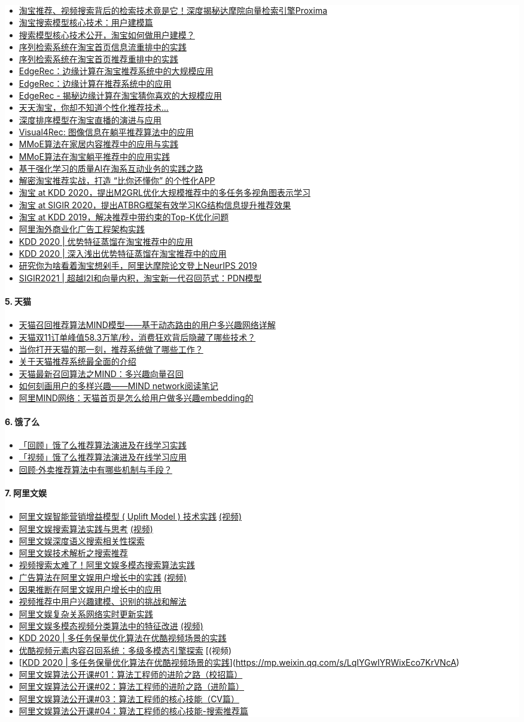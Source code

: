 * [淘宝推荐、视频搜索背后的检索技术竟是它！深度揭秘达摩院向量检索引擎Proxima](https://mp.weixin.qq.com/s/Psb4u46t13hbs5Xywx1b-g)
* [淘宝搜索模型核心技术：用户建模篇](https://mp.weixin.qq.com/s/SRd7Cr16kpa_aUWDNwww_g)
* [搜索模型核心技术公开，淘宝如何做用户建模？](https://mp.weixin.qq.com/s/3urKkPfhi4JC7Qe2pLclsg)
* [序列检索系统在淘宝首页信息流重排中的实践](https://mp.weixin.qq.com/s/mYLFqBEM79hn9YSFGjVu3w)
* [序列检索系统在淘宝首页推荐重排中的实践](https://mp.weixin.qq.com/s/DUaLPch2MMuCc6dB21XgGw)
* [EdgeRec：边缘计算在淘宝推荐系统中的大规模应用](https://mp.weixin.qq.com/s/SnTvVtNQOPUVuD0zBiN9DQ)
* [EdgeRec：边缘计算在推荐系统中的应用](https://mp.weixin.qq.com/s/O806chMT_BFzkA-Tuv94Hw)
* [EdgeRec - 揭秘边缘计算在淘宝猜你喜欢的大规模应用](https://mp.weixin.qq.com/s/mAmkEnTeEKOIdQc5WpasyQ)
* [天天淘宝，你却不知道个性化推荐技术... ](https://mp.weixin.qq.com/s/_THgg4ep1GkdYyeQczCR_g)
* [深度排序模型在淘宝直播的演进与应用](https://mp.weixin.qq.com/s/b0mHh-cTeY6LtZ88BlAleQ)
* [Visual4Rec: 图像信息在躺平推荐算法中的应用](https://mp.weixin.qq.com/s/LmON8pQ8TvPTfN2spblzDQ)
* [MMoE算法在家居内容推荐中的应用与实践](https://mp.weixin.qq.com/s/CIk9KonDm1633hjFXjaHHw)
* [MMoE算法在淘宝躺平推荐中的应用实践](https://mp.weixin.qq.com/s/w3saI7_5AXN3eYKd1z217g)
* [基于强化学习的质量AI在淘系互动业务的实践之路](https://mp.weixin.qq.com/s/jarqhJJfSHxG37Sxh7sYrg)
* [解密淘宝推荐实战，打造 “比你还懂你” 的个性化APP](https://mp.weixin.qq.com/s/gXfwY4fx7UCwAaCRLJ4P5A)
* [淘宝 at KDD 2020，提出M2GRL优化大规模推荐中的多任务多视角图表示学习](https://mp.weixin.qq.com/s/zhJVHJEyDIqRJTGgsSSo0Q)
* [淘宝 at SIGIR 2020，提出ATBRG框架有效学习KG结构信息提升推荐效果](https://mp.weixin.qq.com/s/Q4nBhuSt-5ZcvXpiQfNf7g)
* [淘宝 at KDD 2019，解决推荐中带约束的Top-K优化问题](https://mp.weixin.qq.com/s/sy2GNXwwpn-yUQUIZoMuxA)
* [阿里淘外商业化广告工程架构实践](https://mp.weixin.qq.com/s/V7_I2QzEDGbQ9tYIxidUbw)
* [KDD 2020 | 优势特征蒸馏在淘宝推荐中的应用](https://mp.weixin.qq.com/s/3zpri6pfVtp-3-5_004B1Q)
* [KDD 2020 | 深入浅出优势特征蒸馏在淘宝推荐中的应用](https://mp.weixin.qq.com/s/HPGp0MZ44y064g8DRvomxg)
* [研究你为啥看着淘宝想剁手，阿里达摩院论文登上NeurIPS 2019](https://mp.weixin.qq.com/s/LoH3qD1iCsKtZMPRDzgfeQ)
* [SIGIR2021 | 超越I2I和向量内积，淘宝新一代召回范式：PDN模型](https://mp.weixin.qq.com/s/cK6GqBnRo5y1_Lgrqgus9w)

#### 5. 天猫

* [天猫召回推荐算法MIND模型——基于动态路由的用户多兴趣网络详解](https://mp.weixin.qq.com/s/7PtjbUrZuehSFUN-F9g_Rg)
* [天猫双11订单峰值58.3万笔/秒，消费狂欢背后隐藏了哪些技术？](https://mp.weixin.qq.com/s/FZeJYrmvTc_RJbH2NM2eCw)
* [当你打开天猫的那一刻，推荐系统做了哪些工作？](https://mp.weixin.qq.com/s/L8Da_Nrq6NmpDN8gg1G9HA)
* [关于天猫推荐系统最全面的介绍](https://mp.weixin.qq.com/s/FBY1UMvN7AR69_OYaKwcyA)
* [天猫最新召回算法之MIND：多兴趣向量召回](https://mp.weixin.qq.com/s/mL2LVLi9KF6v-nxVHntzPA)
* [如何刻画用户的多样兴趣——MIND network阅读笔记](https://mp.weixin.qq.com/s/kgkw4INFbcf98gwHUAfimw)
* [阿里MIND网络：天猫首页是怎么给用户做多兴趣embedding的](https://mp.weixin.qq.com/s/--bf3TNRNpelU_3iGstKjw)

#### 6. 饿了么

* [「回顾」饿了么推荐算法演进及在线学习实践](https://mp.weixin.qq.com/s/1u9LBm0niHlgBpZG1K5i2A)
* [「视频」饿了么推荐算法演进及在线学习应用](https://mp.weixin.qq.com/s/Er8g4ETXkOpZPrSxFLEHqQ)
* [回顾·外卖推荐算法中有哪些机制与手段？](https://mp.weixin.qq.com/s/OGYVBG0l1wuLAVqs6SfW3w)

#### 7. 阿里文娱

* [阿里文娱智能营销增益模型 ( Uplift Model ) 技术实践](https://mp.weixin.qq.com/s/7qyJgEcdufwnSw9bApzYxQ) [(视频)](https://mp.weixin.qq.com/s/w5SX0dCuuqD4C1qxXR5HOQ)
* [阿里文娱搜索算法实践与思考](https://mp.weixin.qq.com/s/7hvYdOTnnw5pDDMx6N66Uw) [(视频)](https://mp.weixin.qq.com/s/qxf_FHdRIXZylij-5p-WXQ)
* [阿里文娱深度语义搜索相关性探索](https://mp.weixin.qq.com/s/1aNd3dxwjCKUJACSq1uF-Q)
* [阿里文娱技术解析之搜索推荐](https://mp.weixin.qq.com/s/tD3Eg2Pzy1haA6MZB6iXuA)
* [视频搜索太难了！阿里文娱多模态搜索算法实践](https://mp.weixin.qq.com/s/n_Rw8oa0Py7j_hPIL1kG1Q)
* [广告算法在阿里文娱用户增长中的实践](https://mp.weixin.qq.com/s/NVQPv5ua9kxw1MK8UVQcuQ) [(视频)](https://mp.weixin.qq.com/s/Z7fCoRASH7MjpF36pKVJDg)
* [因果推断在阿里文娱用户增长中的应用](https://mp.weixin.qq.com/s/oZTU7TAEf-gYzlSXdt0_BA)
* [视频推荐中用户兴趣建模、识别的挑战和解法](https://mp.weixin.qq.com/s/b9lHY6jirAv_GKK6WM0eAg)
* [阿里文娱复杂关系网络实时更新实践](https://mp.weixin.qq.com/s/ZVeINBDP4UKr4e16Dg16pw)
* [阿里文娱多模态视频分类算法中的特征改进](https://mp.weixin.qq.com/s/6kTb6r3Vj3mgQn90UsZ1nw) [(视频)](https://mp.weixin.qq.com/s/QIJ2c4L7KfjVEhIyKayJ-Q)
* [KDD 2020 | 多任务保量优化算法在优酷视频场景的实践](https://mp.weixin.qq.com/s/xQEsLPHZnLPA-JRq7dYIBQ)
* [优酷视频元素内容召回系统：多级多模态引擎探索](https://mp.weixin.qq.com/s/yDNJJCoFU8y3wRJfYqIUGw) [(视频)
* [[KDD 2020 | 多任务保量优化算法在优酷视频场景的实践](https://mp.weixin.qq.com/s/xQEsLPHZnLPA-JRq7dYIBQ)](https://mp.weixin.qq.com/s/LqIYGwIYRWixEco7KrVNcA)
* [阿里文娱算法公开课#01：算法工程师的进阶之路（校招篇）](https://mp.weixin.qq.com/s/Sc-3ktfKrRN9pwIZsibXJw)
* [阿里文娱算法公开课#02：算法工程师的进阶之路（进阶篇）](https://mp.weixin.qq.com/s/A11ZEWSPnxdJ15DqF1j_ow)
* [阿里文娱算法公开课#03：算法工程师的核心技能（CV篇）](https://mp.weixin.qq.com/s/SolYfwNqwC6LgAuA_L_DQQ)
* [阿里文娱算法公开课#04：算法工程师的核心技能-搜索推荐篇](https://mp.weixin.qq.com/s/vgrWwSZLbl5svAcrxNuJpg)
